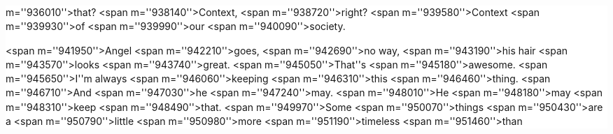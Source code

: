   m=''936010''>that?</span> <span m=''938140''>Context,</span> <span m=''938720''>right?</span>
  <span m=''939580''>Context</span> <span m=''939930''>of</span> <span m=''939990''>our</span>
  <span m=''940090''>society.</span> </p><p><span m=''941950''>Angel</span> <span
  m=''942210''>goes,</span> <span m=''942690''>no way,</span> <span m=''943190''>his
  hair</span> <span m=''943570''>looks</span> <span m=''943740''>great.</span> <span
  m=''945050''>That''s</span> <span m=''945180''>awesome.</span> <span m=''945650''>I''m
  always</span> <span m=''946060''>keeping</span> <span m=''946310''>this</span> <span
  m=''946460''>thing.</span> <span m=''946710''>And</span> <span m=''947030''>he</span>
  <span m=''947240''>may.</span> <span m=''948010''>He</span> <span m=''948180''>may</span>
  <span m=''948310''>keep</span> <span m=''948490''>that.</span> <span m=''949970''>Some</span>
  <span m=''950070''>things</span> <span m=''950430''>are a</span> <span m=''950790''>little</span>
  <span m=''950980''>more</span> <span m=''951190''>timeless</span> <span m=''951460''>than
